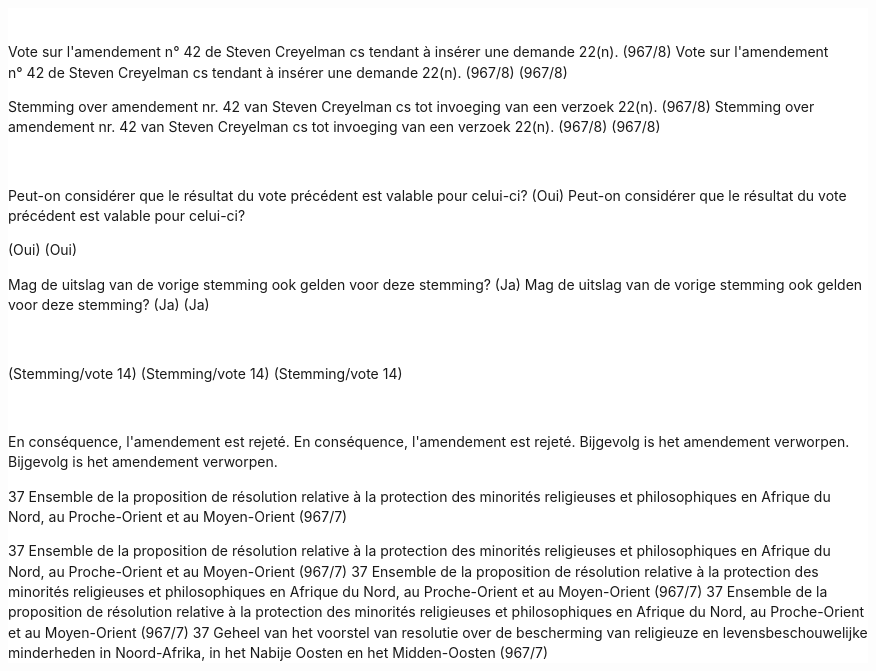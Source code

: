  

Vote sur l'amendement n° 42 de Steven
Creyelman cs tendant à insérer une demande 22(n). (967/8)
Vote sur l'amendement n° 42 de Steven
Creyelman cs tendant à insérer une demande 22(n). 
(967/8)
(967/8)

Stemming over amendement nr. 42 van
Steven Creyelman cs tot invoeging van een verzoek 22(n). (967/8)
Stemming over amendement nr. 42 van
Steven Creyelman cs tot invoeging van een verzoek 22(n). 
(967/8)
(967/8)

 
 

Peut-on considérer que le résultat du vote
précédent est valable pour celui-ci? (Oui)
Peut-on considérer que le résultat du vote
précédent est valable pour celui-ci? 
 
(Oui)
(Oui)

Mag de uitslag van de vorige stemming ook
gelden voor deze stemming? (Ja)
Mag de uitslag van de vorige stemming ook
gelden voor deze stemming? (Ja)
 (Ja)



 
 

(Stemming/vote 14)
(Stemming/vote 14)
(Stemming/vote 14)



 
 

En conséquence, l'amendement est rejeté.
En conséquence, l'amendement est rejeté.
Bijgevolg is het amendement verworpen.
Bijgevolg is het amendement verworpen.
 
 

37 Ensemble de la proposition
de résolution relative à la protection des minorités religieuses et
philosophiques en Afrique du Nord, au Proche-Orient et au Moyen-Orient (967/7)

37 Ensemble de la proposition
de résolution relative à la protection des minorités religieuses et
philosophiques en Afrique du Nord, au Proche-Orient et au Moyen-Orient (967/7)
37 Ensemble de la proposition
de résolution relative à la protection des minorités religieuses et
philosophiques en Afrique du Nord, au Proche-Orient et au Moyen-Orient (967/7)
37 Ensemble de la proposition
de résolution relative à la protection des minorités religieuses et
philosophiques en Afrique du Nord, au Proche-Orient et au Moyen-Orient (967/7)
37 Geheel van het voorstel van
resolutie over de bescherming van religieuze en levensbeschouwelijke
minderheden in Noord-Afrika, in het Nabije Oosten en het Midden-Oosten (967/7)
